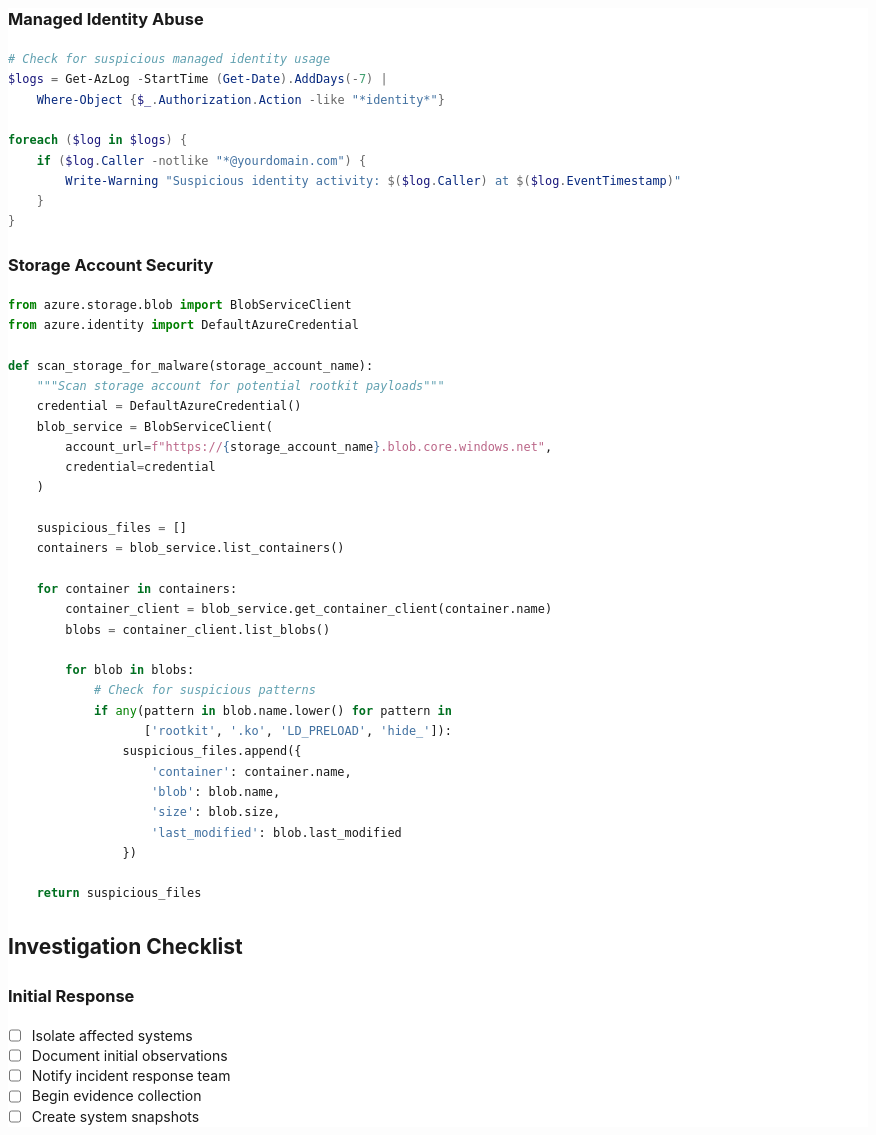 ### Managed Identity Abuse
```powershell
# Check for suspicious managed identity usage
$logs = Get-AzLog -StartTime (Get-Date).AddDays(-7) | 
    Where-Object {$_.Authorization.Action -like "*identity*"}

foreach ($log in $logs) {
    if ($log.Caller -notlike "*@yourdomain.com") {
        Write-Warning "Suspicious identity activity: $($log.Caller) at $($log.EventTimestamp)"
    }
}
```

### Storage Account Security
```python
from azure.storage.blob import BlobServiceClient
from azure.identity import DefaultAzureCredential

def scan_storage_for_malware(storage_account_name):
    """Scan storage account for potential rootkit payloads"""
    credential = DefaultAzureCredential()
    blob_service = BlobServiceClient(
        account_url=f"https://{storage_account_name}.blob.core.windows.net",
        credential=credential
    )
    
    suspicious_files = []
    containers = blob_service.list_containers()
    
    for container in containers:
        container_client = blob_service.get_container_client(container.name)
        blobs = container_client.list_blobs()
        
        for blob in blobs:
            # Check for suspicious patterns
            if any(pattern in blob.name.lower() for pattern in 
                   ['rootkit', '.ko', 'LD_PRELOAD', 'hide_']):
                suspicious_files.append({
                    'container': container.name,
                    'blob': blob.name,
                    'size': blob.size,
                    'last_modified': blob.last_modified
                })
    
    return suspicious_files
```

## Investigation Checklist

### Initial Response
- [ ] Isolate affected systems
- [ ] Document initial observations
- [ ] Notify incident response team
- [ ] Begin evidence collection
- [ ] Create system snapshots
